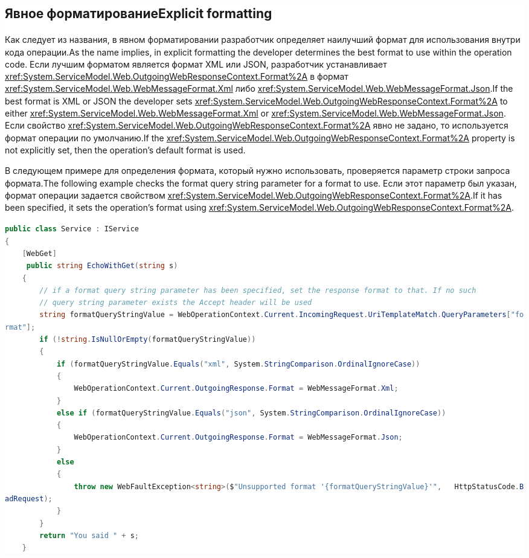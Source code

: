 ## <a name="explicit-formatting"></a><span data-ttu-id="d8d5d-127">Явное форматирование</span><span class="sxs-lookup"><span data-stu-id="d8d5d-127">Explicit formatting</span></span>  
 <span data-ttu-id="d8d5d-128">Как следует из названия, в явном форматировании разработчик определяет наилучший формат для использования внутри кода операции.</span><span class="sxs-lookup"><span data-stu-id="d8d5d-128">As the name implies, in explicit formatting the developer determines the best format to use within the operation code.</span></span> <span data-ttu-id="d8d5d-129">Если лучшим форматом является формат XML или JSON, разработчик устанавливает <xref:System.ServiceModel.Web.OutgoingWebResponseContext.Format%2A> в формат <xref:System.ServiceModel.Web.WebMessageFormat.Xml> либо <xref:System.ServiceModel.Web.WebMessageFormat.Json>.</span><span class="sxs-lookup"><span data-stu-id="d8d5d-129">If the best format is XML or JSON the developer sets <xref:System.ServiceModel.Web.OutgoingWebResponseContext.Format%2A> to either <xref:System.ServiceModel.Web.WebMessageFormat.Xml> or <xref:System.ServiceModel.Web.WebMessageFormat.Json>.</span></span> <span data-ttu-id="d8d5d-130">Если свойство <xref:System.ServiceModel.Web.OutgoingWebResponseContext.Format%2A> явно не задано, то используется формат операции по умолчанию.</span><span class="sxs-lookup"><span data-stu-id="d8d5d-130">If the <xref:System.ServiceModel.Web.OutgoingWebResponseContext.Format%2A> property is not explicitly set, then the operation’s default format is used.</span></span>  
  
 <span data-ttu-id="d8d5d-131">В следующем примере для определения формата, который нужно использовать, проверяется параметр строки запроса формата.</span><span class="sxs-lookup"><span data-stu-id="d8d5d-131">The following example checks the format query string parameter for a format to use.</span></span> <span data-ttu-id="d8d5d-132">Если этот параметр был указан, формат операции задается свойством <xref:System.ServiceModel.Web.OutgoingWebResponseContext.Format%2A>.</span><span class="sxs-lookup"><span data-stu-id="d8d5d-132">If it has been specified, it sets the operation’s format using <xref:System.ServiceModel.Web.OutgoingWebResponseContext.Format%2A>.</span></span>  
  
```csharp
public class Service : IService  
{  
    [WebGet]  
     public string EchoWithGet(string s)  
    {  
        // if a format query string parameter has been specified, set the response format to that. If no such
        // query string parameter exists the Accept header will be used
        string formatQueryStringValue = WebOperationContext.Current.IncomingRequest.UriTemplateMatch.QueryParameters["format"];  
        if (!string.IsNullOrEmpty(formatQueryStringValue))  
        {  
            if (formatQueryStringValue.Equals("xml", System.StringComparison.OrdinalIgnoreCase))  
            {
                WebOperationContext.Current.OutgoingResponse.Format = WebMessageFormat.Xml;
            }
            else if (formatQueryStringValue.Equals("json", System.StringComparison.OrdinalIgnoreCase))  
            {  
                WebOperationContext.Current.OutgoingResponse.Format = WebMessageFormat.Json;  
            }  
            else  
            {  
                throw new WebFaultException<string>($"Unsupported format '{formatQueryStringValue}'",   HttpStatusCode.BadRequest);
            }  
        }  
        return "You said " + s;  
    }  
```  
  